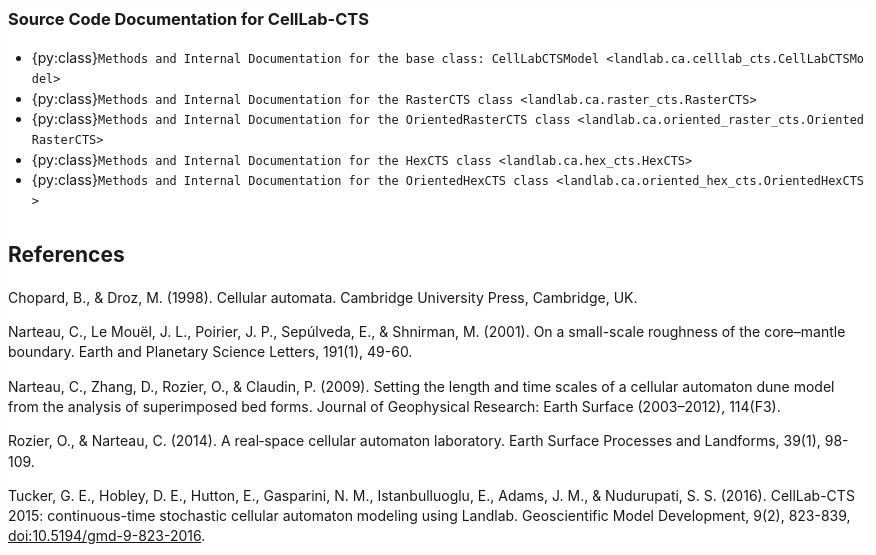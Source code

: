 ### Source Code Documentation for CellLab-CTS

- {py:class}`Methods and Internal Documentation for the base class: CellLabCTSModel <landlab.ca.celllab_cts.CellLabCTSModel>`
- {py:class}`Methods and Internal Documentation for the RasterCTS class <landlab.ca.raster_cts.RasterCTS>`
- {py:class}`Methods and Internal Documentation for the OrientedRasterCTS class <landlab.ca.oriented_raster_cts.OrientedRasterCTS>`
- {py:class}`Methods and Internal Documentation for the HexCTS class <landlab.ca.hex_cts.HexCTS>`
- {py:class}`Methods and Internal Documentation for the OrientedHexCTS class <landlab.ca.oriented_hex_cts.OrientedHexCTS>`

## References

Chopard, B., & Droz, M. (1998). Cellular automata. Cambridge University Press,
Cambridge, UK.

Narteau, C., Le Mouël, J. L., Poirier, J. P., Sepúlveda, E., & Shnirman, M.
(2001). On a small-scale roughness of the core–mantle boundary. Earth and
Planetary Science Letters, 191(1), 49-60.

Narteau, C., Zhang, D., Rozier, O., & Claudin, P. (2009). Setting the length
and time scales of a cellular automaton dune model from the analysis of
superimposed bed forms. Journal of Geophysical Research: Earth Surface
(2003–2012), 114(F3).

Rozier, O., & Narteau, C. (2014). A real‐space cellular automaton laboratory.
Earth Surface Processes and Landforms, 39(1), 98-109.

Tucker, G. E., Hobley, D. E., Hutton, E., Gasparini, N. M., Istanbulluoglu, E.,
Adams, J. M., & Nudurupati, S. S. (2016). CellLab-CTS 2015: continuous-time
stochastic cellular automaton modeling using Landlab. Geoscientific Model
Development, 9(2), 823-839,
[doi:10.5194/gmd-9-823-2016](https://www.geosci-model-dev.net/9/823/2016/).
